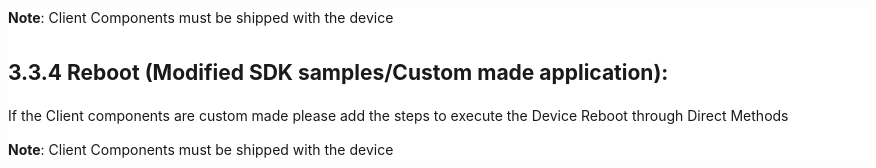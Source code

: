 **Note**: Client Components must be shipped with the device 

## 3.3.4 Reboot (Modified SDK samples/Custom made application):

If the Client components are custom made please add the steps to execute the Device Reboot through Direct Methods

**Note**: Client Components must be shipped with the device 

 
[setup-devbox-linux]: https://github.com/Azure/azure-iot-sdk-c/blob/master/doc/devbox_setup.md
[lnk-setup-iot-hub]: ../setup_iothub.md
[lnk-manage-iot-hub]: ../manage_iot_hub.md